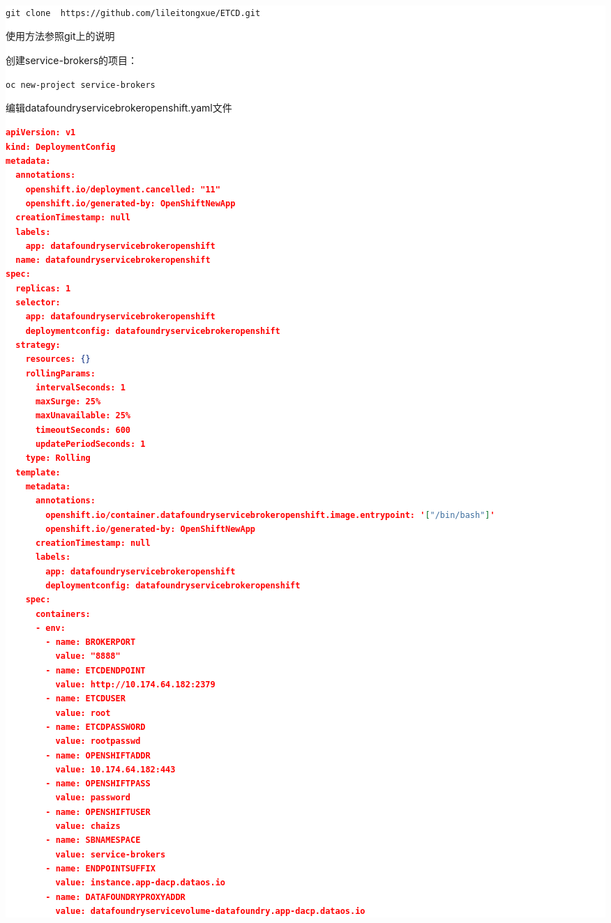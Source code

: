     git clone  https://github.com/lileitongxue/ETCD.git

使用方法参照git上的说明

创建service-brokers的项目：

    oc new-project service-brokers
编辑datafoundryservicebrokeropenshift.yaml文件 <br>
```json
apiVersion: v1
kind: DeploymentConfig
metadata:
  annotations:
    openshift.io/deployment.cancelled: "11"
    openshift.io/generated-by: OpenShiftNewApp
  creationTimestamp: null
  labels:
    app: datafoundryservicebrokeropenshift
  name: datafoundryservicebrokeropenshift
spec:
  replicas: 1
  selector:
    app: datafoundryservicebrokeropenshift
    deploymentconfig: datafoundryservicebrokeropenshift
  strategy:
    resources: {}
    rollingParams:
      intervalSeconds: 1
      maxSurge: 25%
      maxUnavailable: 25%
      timeoutSeconds: 600
      updatePeriodSeconds: 1
    type: Rolling
  template:
    metadata:
      annotations:
        openshift.io/container.datafoundryservicebrokeropenshift.image.entrypoint: '["/bin/bash"]'
        openshift.io/generated-by: OpenShiftNewApp
      creationTimestamp: null
      labels:
        app: datafoundryservicebrokeropenshift
        deploymentconfig: datafoundryservicebrokeropenshift
    spec:
      containers:
      - env:
        - name: BROKERPORT
          value: "8888"
        - name: ETCDENDPOINT
          value: http://10.174.64.182:2379
        - name: ETCDUSER
          value: root
        - name: ETCDPASSWORD
          value: rootpasswd
        - name: OPENSHIFTADDR
          value: 10.174.64.182:443
        - name: OPENSHIFTPASS
          value: password
        - name: OPENSHIFTUSER
          value: chaizs
        - name: SBNAMESPACE
          value: service-brokers
        - name: ENDPOINTSUFFIX
          value: instance.app-dacp.dataos.io
        - name: DATAFOUNDRYPROXYADDR
          value: datafoundryservicevolume-datafoundry.app-dacp.dataos.io
```